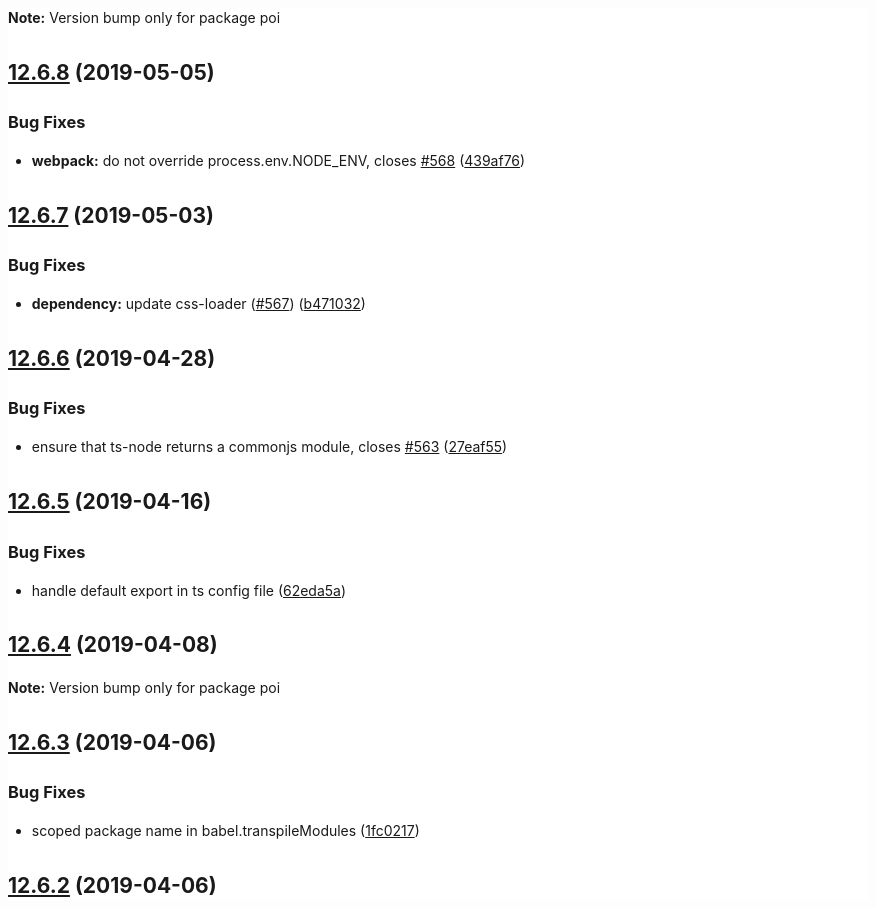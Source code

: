 **Note:** Version bump only for package poi

## [12.6.8](https://github.com/egoist/poi/compare/poi@12.6.7...poi@12.6.8) (2019-05-05)

### Bug Fixes

- **webpack:** do not override process.env.NODE_ENV, closes [#568](https://github.com/egoist/poi/issues/568) ([439af76](https://github.com/egoist/poi/commit/439af76))

## [12.6.7](https://github.com/egoist/poi/compare/poi@12.6.6...poi@12.6.7) (2019-05-03)

### Bug Fixes

- **dependency:** update css-loader ([#567](https://github.com/egoist/poi/issues/567)) ([b471032](https://github.com/egoist/poi/commit/b471032))

## [12.6.6](https://github.com/egoist/poi/compare/poi@12.6.5...poi@12.6.6) (2019-04-28)

### Bug Fixes

- ensure that ts-node returns a commonjs module, closes [#563](https://github.com/egoist/poi/issues/563) ([27eaf55](https://github.com/egoist/poi/commit/27eaf55))

## [12.6.5](https://github.com/egoist/poi/compare/poi@12.6.4...poi@12.6.5) (2019-04-16)

### Bug Fixes

- handle default export in ts config file ([62eda5a](https://github.com/egoist/poi/commit/62eda5a))

## [12.6.4](https://github.com/egoist/poi/compare/poi@12.6.3...poi@12.6.4) (2019-04-08)

**Note:** Version bump only for package poi

## [12.6.3](https://github.com/egoist/poi/compare/poi@12.6.2...poi@12.6.3) (2019-04-06)

### Bug Fixes

- scoped package name in babel.transpileModules ([1fc0217](https://github.com/egoist/poi/commit/1fc0217))

## [12.6.2](https://github.com/egoist/poi/compare/poi@12.6.1...poi@12.6.2) (2019-04-06)
